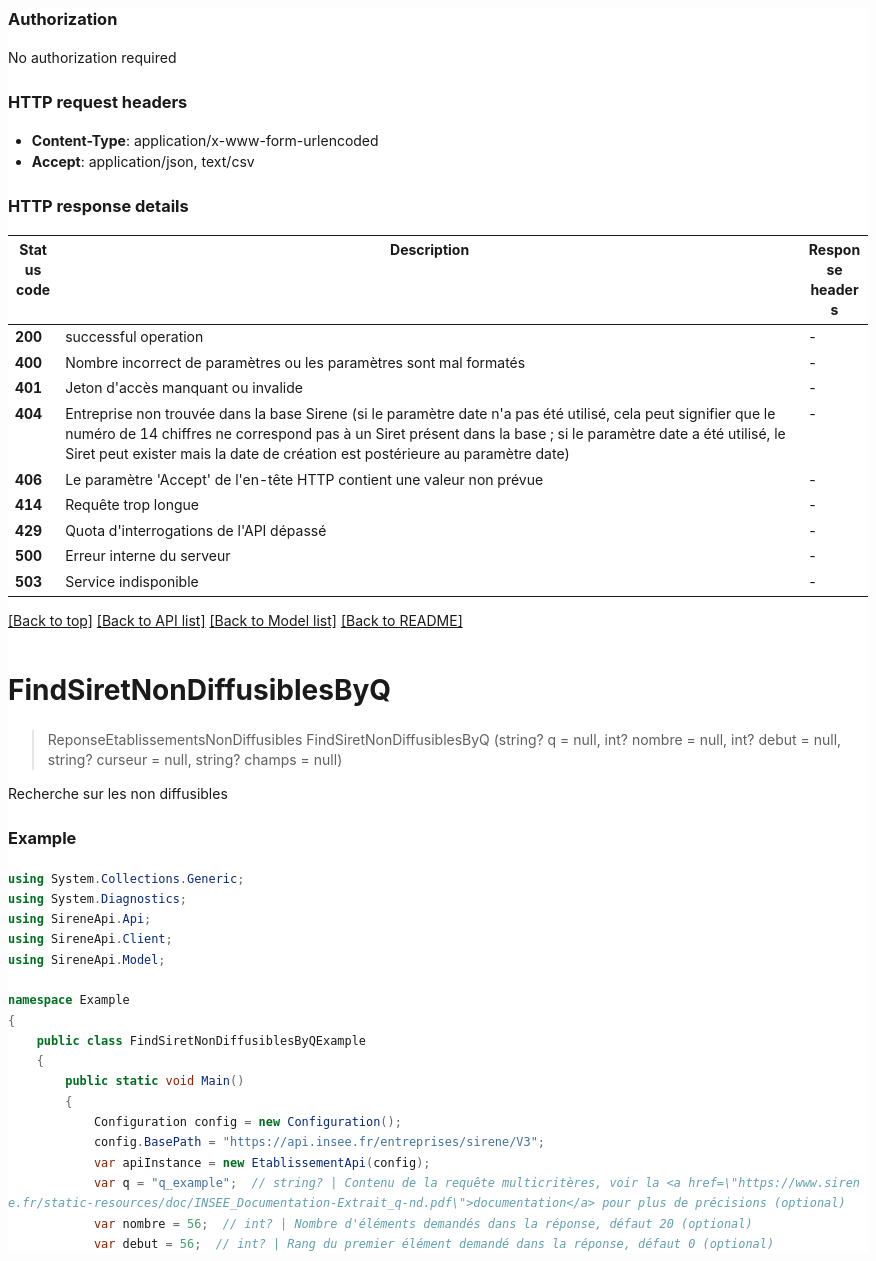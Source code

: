 ### Authorization

No authorization required

### HTTP request headers

 - **Content-Type**: application/x-www-form-urlencoded
 - **Accept**: application/json, text/csv


### HTTP response details
| Status code | Description | Response headers |
|-------------|-------------|------------------|
| **200** | successful operation |  -  |
| **400** | Nombre incorrect de paramètres ou les paramètres sont mal formatés |  -  |
| **401** | Jeton d&#39;accès manquant ou invalide |  -  |
| **404** | Entreprise non trouvée dans la base Sirene (si le paramètre date n&#39;a pas été utilisé, cela peut signifier que le numéro de 14 chiffres ne correspond pas à un Siret présent dans la base ; si le paramètre date a été utilisé, le Siret peut exister mais la date de création est postérieure au paramètre date) |  -  |
| **406** | Le paramètre &#39;Accept&#39; de l&#39;en-tête HTTP contient une valeur non prévue |  -  |
| **414** | Requête trop longue |  -  |
| **429** | Quota d&#39;interrogations de l&#39;API dépassé |  -  |
| **500** | Erreur interne du serveur |  -  |
| **503** | Service indisponible |  -  |

[[Back to top]](#) [[Back to API list]](../README.md#documentation-for-api-endpoints) [[Back to Model list]](../README.md#documentation-for-models) [[Back to README]](../README.md)

<a name="findsiretnondiffusiblesbyq"></a>
# **FindSiretNonDiffusiblesByQ**
> ReponseEtablissementsNonDiffusibles FindSiretNonDiffusiblesByQ (string? q = null, int? nombre = null, int? debut = null, string? curseur = null, string? champs = null)

Recherche sur les non diffusibles

### Example
```csharp
using System.Collections.Generic;
using System.Diagnostics;
using SireneApi.Api;
using SireneApi.Client;
using SireneApi.Model;

namespace Example
{
    public class FindSiretNonDiffusiblesByQExample
    {
        public static void Main()
        {
            Configuration config = new Configuration();
            config.BasePath = "https://api.insee.fr/entreprises/sirene/V3";
            var apiInstance = new EtablissementApi(config);
            var q = "q_example";  // string? | Contenu de la requête multicritères, voir la <a href=\"https://www.sirene.fr/static-resources/doc/INSEE_Documentation-Extrait_q-nd.pdf\">documentation</a> pour plus de précisions (optional) 
            var nombre = 56;  // int? | Nombre d'éléments demandés dans la réponse, défaut 20 (optional) 
            var debut = 56;  // int? | Rang du premier élément demandé dans la réponse, défaut 0 (optional) 
```